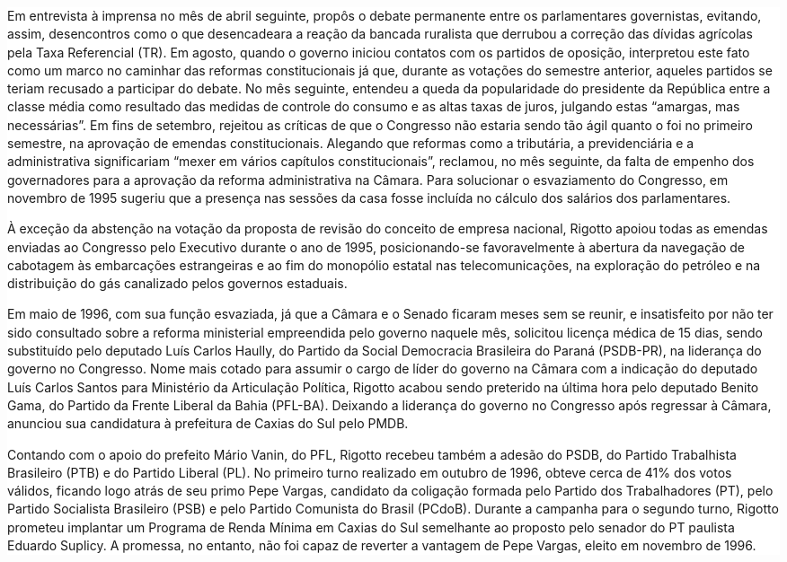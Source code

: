 Em entrevista à imprensa no mês de abril seguinte, propôs o debate
permanente entre os parlamentares governistas, evitando, assim,
desencontros como o que desencadeara a reação da bancada ruralista que
derrubou a correção das dívidas agrícolas pela Taxa Referencial (TR). Em
agosto, quando o governo iniciou contatos com os partidos de oposição,
interpretou este fato como um marco no caminhar das reformas
constitucionais já que, durante as votações do semestre anterior,
aqueles partidos se teriam recusado a participar do debate. No mês
seguinte, entendeu a queda da popularidade do presidente da República
entre a classe média como resultado das medidas de controle do consumo e
as altas taxas de juros, julgando estas “amargas, mas necessárias”. Em
fins de setembro, rejeitou as críticas de que o Congresso não estaria
sendo tão ágil quanto o foi no primeiro semestre, na aprovação de
emendas constitucionais. Alegando que reformas como a tributária, a
previdenciária e a administrativa significariam “mexer em vários
capítulos constitucionais”, reclamou, no mês seguinte, da falta de
empenho dos governadores para a aprovação da reforma administrativa na
Câmara. Para solucionar o esvaziamento do Congresso, em novembro de 1995
sugeriu que a presença nas sessões da casa fosse incluída no cálculo dos
salários dos parlamentares.

À exceção da abstenção na votação da proposta de revisão do conceito de
empresa nacional, Rigotto apoiou todas as emendas enviadas ao Congresso
pelo Executivo durante o ano de 1995, posicionando-se favoravelmente à
abertura da navegação de cabotagem às embarcações estrangeiras e ao fim
do monopólio estatal nas telecomunicações, na exploração do petróleo e
na distribuição do gás canalizado pelos governos estaduais.

Em maio de 1996, com sua função esvaziada, já que a Câmara e o Senado
ficaram meses sem se reunir, e insatisfeito por não ter sido consultado
sobre a reforma ministerial empreendida pelo governo naquele mês,
solicitou licença médica de 15 dias, sendo substituído pelo deputado
Luís Carlos Haully, do Partido da Social Democracia Brasileira do Paraná
(PSDB-PR), na liderança do governo no Congresso. Nome mais cotado para
assumir o cargo de líder do governo na Câmara com a indicação do
deputado Luís Carlos Santos para Ministério da Articulação Política,
Rigotto acabou sendo preterido na última hora pelo deputado Benito Gama,
do Partido da Frente Liberal da Bahia (PFL-BA). Deixando a liderança do
governo no Congresso após regressar à Câmara, anunciou sua candidatura à
prefeitura de Caxias do Sul pelo PMDB.

Contando com o apoio do prefeito Mário Vanin, do PFL, Rigotto recebeu
também a adesão do PSDB, do Partido Trabalhista Brasileiro (PTB) e do
Partido Liberal (PL). No primeiro turno realizado em outubro de 1996,
obteve cerca de 41% dos votos válidos, ficando logo atrás de seu primo
Pepe Vargas, candidato da coligação formada pelo Partido dos
Trabalhadores (PT), pelo Partido Socialista Brasileiro (PSB) e pelo
Partido Comunista do Brasil (PCdoB). Durante a campanha para o segundo
turno, Rigotto prometeu implantar um Programa de Renda Mínima em Caxias
do Sul semelhante ao proposto pelo senador do PT paulista Eduardo
Suplicy. A promessa, no entanto, não foi capaz de reverter a vantagem de
Pepe Vargas, eleito em novembro de 1996.
